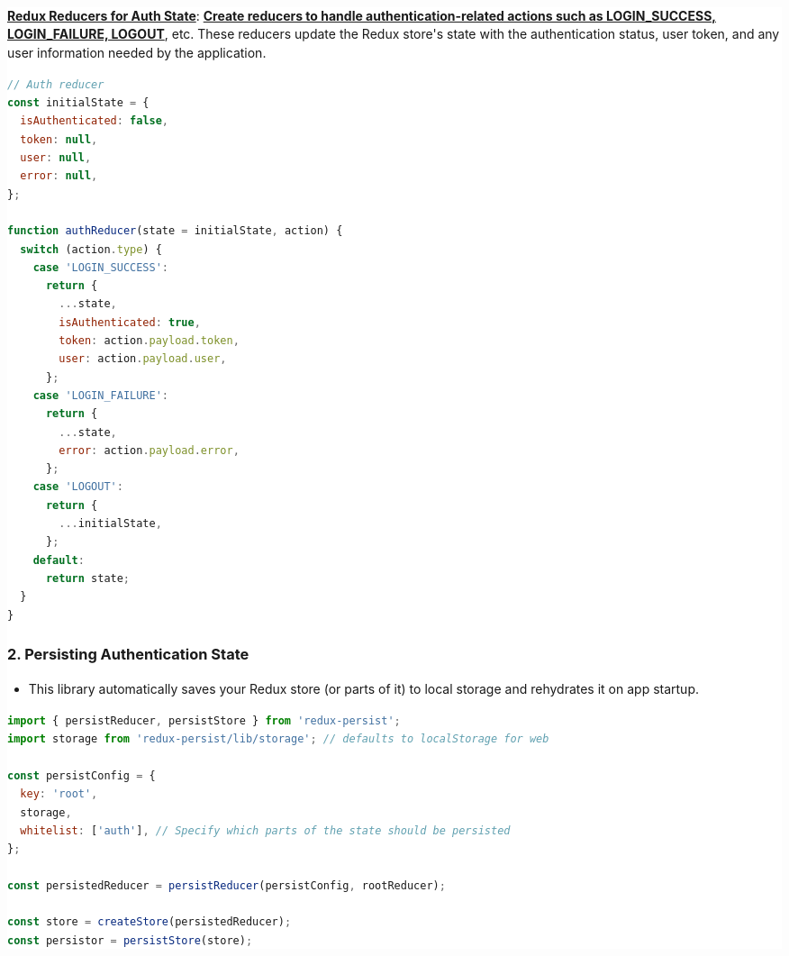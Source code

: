 <ins>**Redux Reducers for Auth State**</ins>: <ins>**Create reducers to handle authentication-related actions such as LOGIN_SUCCESS, LOGIN_FAILURE, LOGOUT**</ins>, etc. These reducers update the Redux store's state with the authentication status, user token, and any user information needed by the application.

```js
// Auth reducer
const initialState = {
  isAuthenticated: false,
  token: null,
  user: null,
  error: null,
};

function authReducer(state = initialState, action) {
  switch (action.type) {
    case 'LOGIN_SUCCESS':
      return {
        ...state,
        isAuthenticated: true,
        token: action.payload.token,
        user: action.payload.user,
      };
    case 'LOGIN_FAILURE':
      return {
        ...state,
        error: action.payload.error,
      };
    case 'LOGOUT':
      return {
        ...initialState,
      };
    default:
      return state;
  }
}
```

### 2. Persisting Authentication State
- This library automatically saves your Redux store (or parts of it) to local storage and rehydrates it on app startup.

```js
import { persistReducer, persistStore } from 'redux-persist';
import storage from 'redux-persist/lib/storage'; // defaults to localStorage for web

const persistConfig = {
  key: 'root',
  storage,
  whitelist: ['auth'], // Specify which parts of the state should be persisted
};

const persistedReducer = persistReducer(persistConfig, rootReducer);

const store = createStore(persistedReducer);
const persistor = persistStore(store);
```
